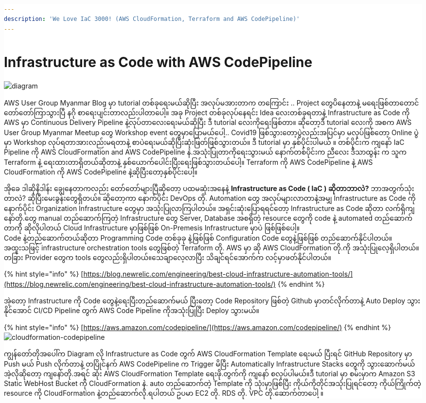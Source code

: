 ```yaml
---
description: 'We Love IaC 3000! (AWS CloudFormation, Terraform and AWS CodePipeline)'
---
```


# Infrastructure as Code with AWS CodePipeline

![diagram](https://user-images.githubusercontent.com/95840153/174554216-29f4076f-c7f7-4875-bc3d-7382912cf4ac.png)

AWS User Group Myanmar Blog မှာ tutorial တစ်ခုရေးမယ်ဆိုပြီး အလုပ်မအားတာက တကြောင်း .. Project တွေပိနေတာနဲ့ မရေးဖြစ်တာတောင်တော်တော်ကြာသွားပြီ နဂို စာရေးပျင်းတာလည်းပါတာပေါ့။ အခု Project တစ်ခုလုပ်နေရင်း Idea လေးတစ်ခုရတာနဲ့ Infrastructure as Code ကို AWS မှာ Continuous Delivery Pipeline နဲ့လုပ်တာလေးရေးမယ်ဆိုပြီး ဒီ tutorial လေးကိုရေးဖြစ်တာ။ ဆိုတော့ဒီ tutorial လေးကို အစက AWS User Group Myanmar Meetup တွေ Workshop event တွေမှာပြောမယ်ပေါ့.. Covid19 ဖြစ်သွားတော့ပွဲလည်းအပြင်မှာ မလုပ်ဖြစ်တော့ Online ပွဲမှာ Workshop လုပ်ရတာအားလည်းမရတာနဲ့ စာပဲရေးမယ်ဆိုပြီးဆုံးဖြတ်ဖြစ်သွားတယ်။ ဒီ tutorial မှာ နှစ်ပိုင်းပါမယ် ။ တစ်ပိုင်းက ကျနော် IaC Pipeline ကို AWS CloudFormation and AWS CodePipeline နဲ.အသုံးပြုတာကိုရေးသွားမယ် နောက်တစ်ပိုင်းက ညီလေး ဒီသာထွန်း က သူက Terraform နဲ့ ရေးထားတာရှိတယ်ဆိုတာနဲ့ နှစ်ယောက်ပေါင်းပြီးရေးဖြစ်သွားတယ်ပေါ့။ Terraform ကို AWS CodePipeline နဲ့ AWS CloudFormation ကို AWS CodePipeline နဲ့ဆိုပြီးတော့နှစ်ပိုင်းပေါ့။ 

အိုခေ ဒါဆိုနိဒါန်း ချွေနေတာကလည်း တော်တော်များပြီဆိုတော့ ပထမဆုံးအနေနဲ့  **Infrastructure as Code \( IaC \) ဆိုတာဘာလဲ?** ဘာအတွက်သုံးတာလဲ? ဆိုပြီးမေးခွန်းတွေရှိတယ်။ ဆိုတော့ကာ နောက်ပိုင်း DevOps တို. Automation တွေ အလုပ်များလာတာနဲ့အမျှ Infrastructure as Code ကိုနောက်ပိုင်း Organization Infrastructure တွေမှာ အသုံးပြုလာကြပါတယ်။ အရှင်းဆုံးပြောရရင်တော့ Infrastructure as Code ဆိုတာ လက်ရှိကျနော်တို.တွေ manual တည်ဆောက်ကြတဲ့ Infrastructure တွေ Server, Database အစရှိတဲ့ resource တွေကို code နဲ့ automated တည်ဆောက်တာကို ဆိုလိုပါတယ် Cloud Infrastructure မှာဖြစ်ဖြစ် On-Premesis Infrastructure မှာပဲ ဖြစ်ဖြစ်ပေါ့။   
Code နဲ့တည်ဆောက်တယ်ဆိုတာ Programming Code တစ်ခုခု နဲ့ဖြစ်ဖြစ် Configuration Code တွေနဲ့ဖြစ်ဖြစ် တည်ဆောက်နိုင်ပါတယ်။ အထူးသဖြင့် infrastructure orchestration tools တွေဖြစ်တဲ့ Terraform တို. AWS မှာ ဆို AWS CloudFormation တို.ကို အသုံးပြုလေ့ရှိပါတယ်။တခြား Provider တွေက tools တွေလည်းရှိပါတယ်။သေချာလေ့လာပြီး သိချင်ရင်အောက်က လင့်မှာဖတ်နိုင်ပါတယ်။   


{% hint style="info" %}
[https://blog.newrelic.com/engineering/best-cloud-infrastructure-automation-tools/](https://blog.newrelic.com/engineering/best-cloud-infrastructure-automation-tools/)
{% endhint %}

အဲ့တော့ Infrastructure ကို Code တွေနဲ့ရေးပြီးတည်ဆောက်မယ် ပြီးတော့ Code Repository ဖြစ်တဲ့ Github မှာတင်လိုက်တာနဲ့ Auto Deploy သွားနိုင်အောင် CI/CD Pipeline တွက် AWS Code Pipeline ကိုအသုံးပြုပြီး Deploy သွားမယ်။ 

{% hint style="info" %}
[https://aws.amazon.com/codepipeline/](https://aws.amazon.com/codepipeline/)
{% endhint %}
![cloudformation-codepipeline](https://user-images.githubusercontent.com/95840153/174554269-fc863e8b-eb57-432d-b767-0716a3aff146.png)


ကျွန်တော်တိုအပေါ်က Diagram လို Infrastructure as Code တွက် AWS CloudFormation Template ရေးမယ် ပြီးရင် GitHub Repository မှာ Push မယ် Push လိုက်တာနဲ့ တပြိုင်နက် AWS CodePipeline က Trigger မိပြီး Automatically Infrastructure Stacks တွေကို သွားဆောက်မယ် အဲ့လိုဆိုတော့ ကျနော်တို.အရင် ဆုံး AWS CloudFormation Template ရေးဖို.တွက်ကို ကျနော် စလုပ်ပါမယ်။ဒီ tutorial မှာ စမ်းမှာက Amazon S3 Static WebHost Bucket ကို CloudFormation နဲ. auto တည်ဆောက်တဲ့ Template ကို သုံးမှာဖြစ်ပြီး ကိုယ်ကိုတိုင်အသုံးပြုရင်တော့ ကိုယ်ကြိုက်တဲ့ resource ကို CloudFormation နဲ့တည်ဆောက်လို.ရပါတယ် ဥပမာ EC2 တို. RDS တို. VPC  တို.ဆောက်တာပေါ ့။ 
